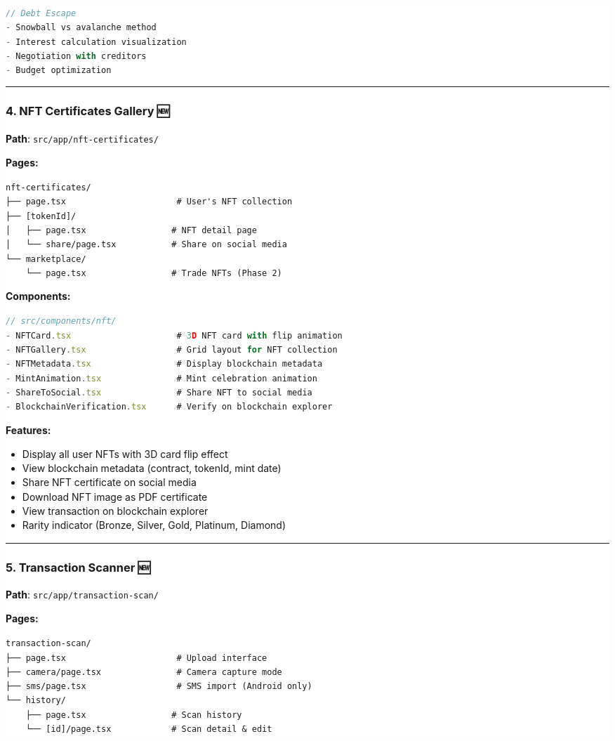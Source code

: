 ```typescript
// Debt Escape
- Snowball vs avalanche method
- Interest calculation visualization
- Negotiation with creditors
- Budget optimization
```

---

### 4. **NFT Certificates Gallery** 🆕

**Path**: `src/app/nft-certificates/`

**Pages:**

```
nft-certificates/
├── page.tsx                      # User's NFT collection
├── [tokenId]/
│   ├── page.tsx                 # NFT detail page
│   └── share/page.tsx           # Share on social media
└── marketplace/
    └── page.tsx                 # Trade NFTs (Phase 2)
```

**Components:**

```typescript
// src/components/nft/
- NFTCard.tsx                     # 3D NFT card with flip animation
- NFTGallery.tsx                  # Grid layout for NFT collection
- NFTMetadata.tsx                 # Display blockchain metadata
- MintAnimation.tsx               # Mint celebration animation
- ShareToSocial.tsx               # Share NFT to social media
- BlockchainVerification.tsx      # Verify on blockchain explorer
```

**Features:**

- Display all user NFTs with 3D card flip effect
- View blockchain metadata (contract, tokenId, mint date)
- Share NFT certificate on social media
- Download NFT image as PDF certificate
- View transaction on blockchain explorer
- Rarity indicator (Bronze, Silver, Gold, Platinum, Diamond)

---

### 5. **Transaction Scanner** 🆕

**Path**: `src/app/transaction-scan/`

**Pages:**

```
transaction-scan/
├── page.tsx                      # Upload interface
├── camera/page.tsx               # Camera capture mode
├── sms/page.tsx                  # SMS import (Android only)
└── history/
    ├── page.tsx                 # Scan history
    └── [id]/page.tsx            # Scan detail & edit
```
